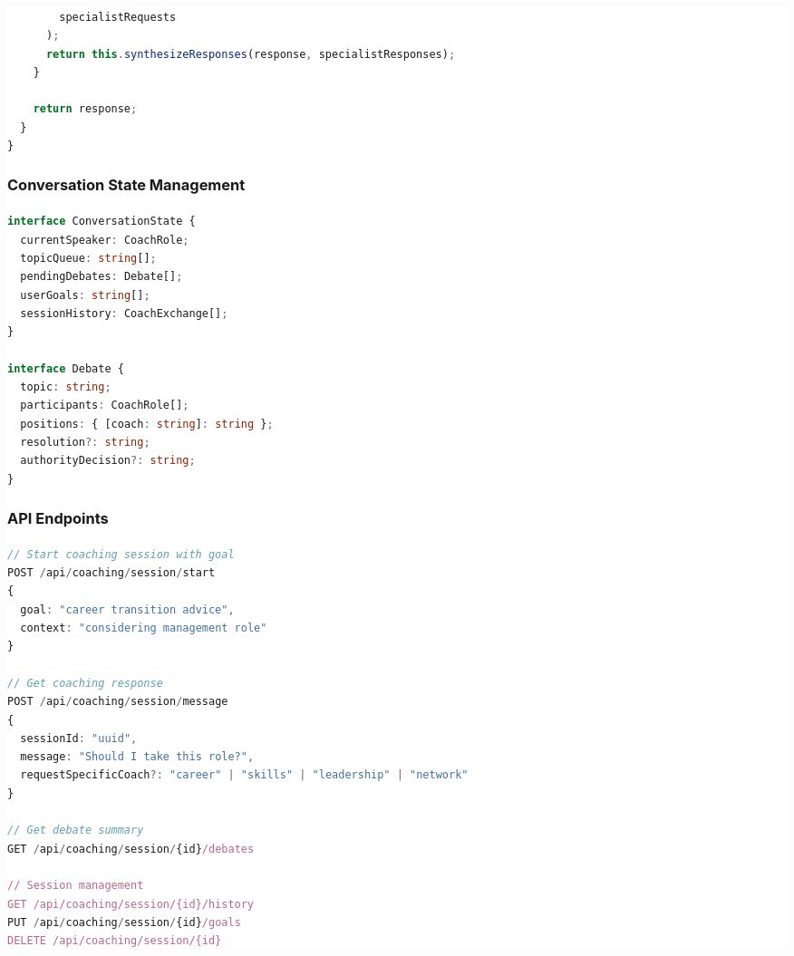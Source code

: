 ```typescript
        specialistRequests
      );
      return this.synthesizeResponses(response, specialistResponses);
    }
    
    return response;
  }
}
```

### **Conversation State Management**
```typescript
interface ConversationState {
  currentSpeaker: CoachRole;
  topicQueue: string[];
  pendingDebates: Debate[];
  userGoals: string[];
  sessionHistory: CoachExchange[];
}

interface Debate {
  topic: string;
  participants: CoachRole[];
  positions: { [coach: string]: string };
  resolution?: string;
  authorityDecision?: string;
}
```

### **API Endpoints**
```typescript
// Start coaching session with goal
POST /api/coaching/session/start
{
  goal: "career transition advice",
  context: "considering management role"
}

// Get coaching response 
POST /api/coaching/session/message
{
  sessionId: "uuid",
  message: "Should I take this role?",
  requestSpecificCoach?: "career" | "skills" | "leadership" | "network"
}

// Get debate summary
GET /api/coaching/session/{id}/debates

// Session management
GET /api/coaching/session/{id}/history
PUT /api/coaching/session/{id}/goals
DELETE /api/coaching/session/{id}
```
